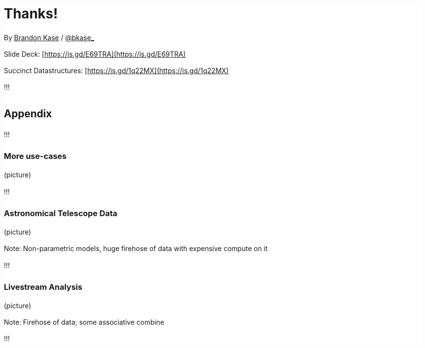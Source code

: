 

# Thanks!

By <a href="http://bkase.com">Brandon Kase</a> / <a href="http://twitter.com/bkase_">@bkase_</a>

Slide Deck: [https://is.gd/E69TRA](https://is.gd/E69TRA)

Succinct Datastructures: [https://is.gd/1q22MX](https://is.gd/1q22MX)

!!!

## Appendix

!!!

### More use-cases

(picture)

!!!

### Astronomical Telescope Data

(picture)

Note: Non-parametric models, huge firehose of data with expensive compute on it

!!!

### Livestream Analysis

(picture)

Note: Firehose of data; some associative combine

!!!


